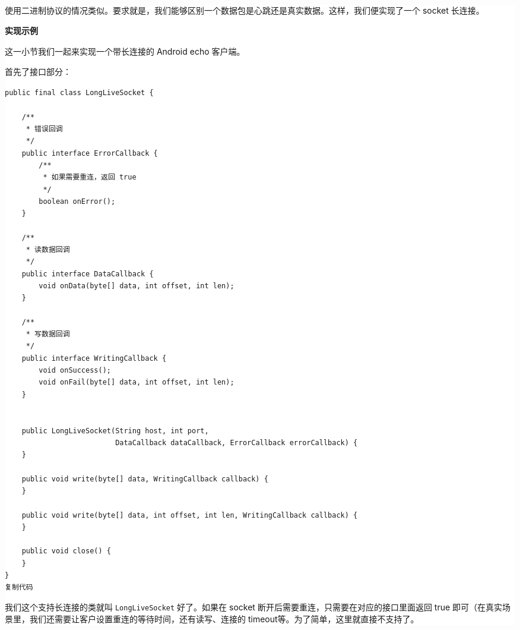 使用二进制协议的情况类似。要求就是，我们能够区别一个数据包是心跳还是真实数据。这样，我们便实现了一个 socket 长连接。

**实现示例**

这一小节我们一起来实现一个带长连接的 Android echo 客户端。

首先了接口部分：

```
public final class LongLiveSocket {

    /**
     * 错误回调
     */
    public interface ErrorCallback {
        /**
         * 如果需要重连，返回 true
         */
        boolean onError();
    }

    /**
     * 读数据回调
     */
    public interface DataCallback {
        void onData(byte[] data, int offset, int len);
    }

    /**
     * 写数据回调
     */
    public interface WritingCallback {
        void onSuccess();
        void onFail(byte[] data, int offset, int len);
    }


    public LongLiveSocket(String host, int port,
                          DataCallback dataCallback, ErrorCallback errorCallback) {
    }

    public void write(byte[] data, WritingCallback callback) {
    }

    public void write(byte[] data, int offset, int len, WritingCallback callback) {
    }

    public void close() {
    }
}
复制代码
```

我们这个支持长连接的类就叫 `LongLiveSocket` 好了。如果在 socket 断开后需要重连，只需要在对应的接口里面返回 true 即可（在真实场景里，我们还需要让客户设置重连的等待时间，还有读写、连接的 timeout等。为了简单，这里就直接不支持了。
